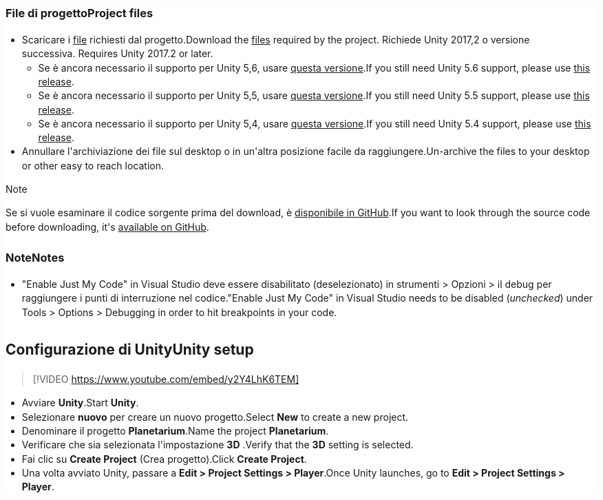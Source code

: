 ### <a name="project-files"></a><span data-ttu-id="815a4-130">File di progetto</span><span class="sxs-lookup"><span data-stu-id="815a4-130">Project files</span></span>

* <span data-ttu-id="815a4-131">Scaricare i [file](https://github.com/Microsoft/HolographicAcademy/archive/Holograms-230-SpatialMapping.zip) richiesti dal progetto.</span><span class="sxs-lookup"><span data-stu-id="815a4-131">Download the [files](https://github.com/Microsoft/HolographicAcademy/archive/Holograms-230-SpatialMapping.zip) required by the project.</span></span><span data-ttu-id="815a4-132"> Richiede Unity 2017,2 o versione successiva.</span><span class="sxs-lookup"><span data-stu-id="815a4-132"> Requires Unity 2017.2 or later.</span></span>
  * <span data-ttu-id="815a4-133">Se è ancora necessario il supporto per Unity 5,6, usare [questa versione](https://github.com/Microsoft/HolographicAcademy/archive/v1.5.6-230.zip).</span><span class="sxs-lookup"><span data-stu-id="815a4-133">If you still need Unity 5.6 support, please use [this release](https://github.com/Microsoft/HolographicAcademy/archive/v1.5.6-230.zip).</span></span>
  * <span data-ttu-id="815a4-134">Se è ancora necessario il supporto per Unity 5,5, usare [questa versione](https://github.com/Microsoft/HolographicAcademy/archive/v1.5.5-230.zip).</span><span class="sxs-lookup"><span data-stu-id="815a4-134">If you still need Unity 5.5 support, please use [this release](https://github.com/Microsoft/HolographicAcademy/archive/v1.5.5-230.zip).</span></span>
  * <span data-ttu-id="815a4-135">Se è ancora necessario il supporto per Unity 5,4, usare [questa versione](https://github.com/Microsoft/HolographicAcademy/archive/v1.5.4-230.zip).</span><span class="sxs-lookup"><span data-stu-id="815a4-135">If you still need Unity 5.4 support, please use [this release](https://github.com/Microsoft/HolographicAcademy/archive/v1.5.4-230.zip).</span></span>
* <span data-ttu-id="815a4-136">Annullare l'archiviazione dei file sul desktop o in un'altra posizione facile da raggiungere.</span><span class="sxs-lookup"><span data-stu-id="815a4-136">Un-archive the files to your desktop or other easy to reach location.</span></span>

>[!NOTE]
><span data-ttu-id="815a4-137">Se si vuole esaminare il codice sorgente prima del download, è [disponibile in GitHub](https://github.com/Microsoft/HolographicAcademy/tree/Holograms-230-SpatialMapping).</span><span class="sxs-lookup"><span data-stu-id="815a4-137">If you want to look through the source code before downloading, it's [available on GitHub](https://github.com/Microsoft/HolographicAcademy/tree/Holograms-230-SpatialMapping).</span></span>

### <a name="notes"></a><span data-ttu-id="815a4-138">Note</span><span class="sxs-lookup"><span data-stu-id="815a4-138">Notes</span></span>

* <span data-ttu-id="815a4-139">"Enable Just My Code" in Visual Studio deve essere disabilitato (deselezionato) in strumenti > Opzioni > il debug per raggiungere i punti di interruzione nel codice.</span><span class="sxs-lookup"><span data-stu-id="815a4-139">"Enable Just My Code" in Visual Studio needs to be disabled (*unchecked*) under Tools > Options > Debugging in order to hit breakpoints in your code.</span></span>

## <a name="unity-setup"></a><span data-ttu-id="815a4-140">Configurazione di Unity</span><span class="sxs-lookup"><span data-stu-id="815a4-140">Unity setup</span></span>

>[!VIDEO https://www.youtube.com/embed/y2Y4LhK6TEM]

* <span data-ttu-id="815a4-141">Avviare **Unity**.</span><span class="sxs-lookup"><span data-stu-id="815a4-141">Start **Unity**.</span></span>
* <span data-ttu-id="815a4-142">Selezionare **nuovo** per creare un nuovo progetto.</span><span class="sxs-lookup"><span data-stu-id="815a4-142">Select **New** to create a new project.</span></span>
* <span data-ttu-id="815a4-143">Denominare il progetto **Planetarium**.</span><span class="sxs-lookup"><span data-stu-id="815a4-143">Name the project **Planetarium**.</span></span>
* <span data-ttu-id="815a4-144">Verificare che sia selezionata l'impostazione **3D** .</span><span class="sxs-lookup"><span data-stu-id="815a4-144">Verify that the **3D** setting is selected.</span></span>
* <span data-ttu-id="815a4-145">Fai clic su **Create Project** (Crea progetto).</span><span class="sxs-lookup"><span data-stu-id="815a4-145">Click **Create Project**.</span></span>
* <span data-ttu-id="815a4-146">Una volta avviato Unity, passare a **Edit > Project Settings > Player**.</span><span class="sxs-lookup"><span data-stu-id="815a4-146">Once Unity launches, go to **Edit > Project Settings > Player**.</span></span>